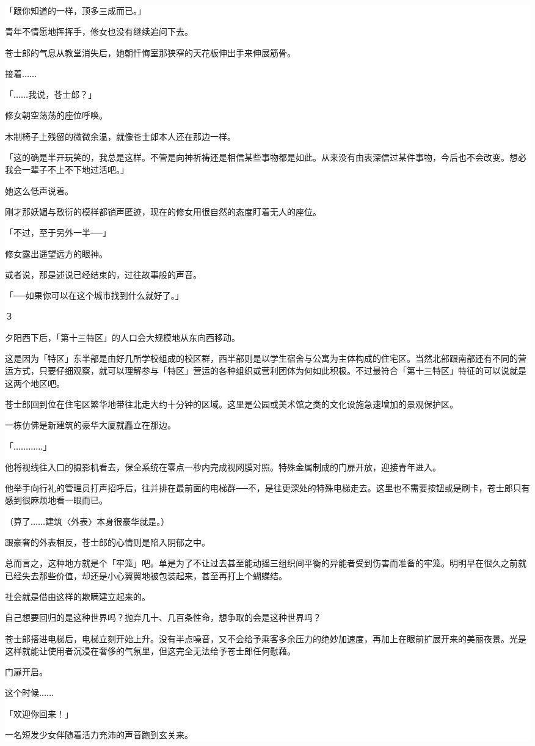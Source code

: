 「跟你知道的一样，顶多三成而已。」

青年不情愿地挥挥手，修女也没有继续追问下去。

苍士郎的气息从教堂消失后，她朝忏悔室那狭窄的天花板伸出手来伸展筋骨。

接着……

「……我说，苍士郎？」

修女朝空荡荡的座位呼唤。

木制椅子上残留的微微余温，就像苍士郎本人还在那边一样。

「这的确是半开玩笑的，我总是这样。不管是向神祈祷还是相信某些事物都是如此。从来没有由衷深信过某件事物，今后也不会改变。想必我会一辈子不上不下地过活吧。」

她这么低声说着。

刚才那妖媚与敷衍的模样都销声匿迹，现在的修女用很自然的态度盯着无人的座位。

「不过，至于另外一半──」

修女露出遥望远方的眼神。

或者说，那是述说已经结束的，过往故事般的声音。

「──如果你可以在这个城市找到什么就好了。」

３

夕阳西下后，「第十三特区」的人口会大规模地从东向西移动。

这是因为「特区」东半部是由好几所学校组成的校区群，西半部则是以学生宿舍与公寓为主体构成的住宅区。当然北部跟南部还有不同的营运方式，只要仔细观察，就可以理解参与「特区」营运的各种组织或营利团体为何如此积极。不过最符合「第十三特区」特征的可以说就是这两个地区吧。

苍士郎回到位在住宅区繁华地带往北走大约十分钟的区域。这里是公园或美术馆之类的文化设施急速增加的景观保护区。

一栋仿佛是新建筑的豪华大厦就矗立在那边。

「…………」

他将视线往入口的摄影机看去，保全系统在零点一秒内完成视网膜对照。特殊金属制成的门扉开放，迎接青年进入。

他举手向行礼的管理员打声招呼后，往并排在最前面的电梯群──不，是往更深处的特殊电梯走去。这里也不需要按钮或是刷卡，苍士郎只有感到很麻烦地看一眼而已。

（算了……建筑〈外表〉本身很豪华就是。）

跟豪奢的外表相反，苍士郎的心情则是陷入阴郁之中。

总而言之，这种地方就是个「牢笼」吧。单是为了不让过去甚至能动摇三组织间平衡的异能者受到伤害而准备的牢笼。明明早在很久之前就已经失去那些价值，却还是小心翼翼地被包装起来，甚至再打上个蝴蝶结。

社会就是借由这样的欺瞒建立起来的。

自己想要回归的是这种世界吗？抛弃几十、几百条性命，想争取的会是这种世界吗？

苍士郎搭进电梯后，电梯立刻开始上升。没有半点噪音，又不会给予乘客多余压力的绝妙加速度，再加上在眼前扩展开来的美丽夜景。光是这样就能让使用者沉浸在奢侈的气氛里，但这完全无法给予苍士郎任何慰藉。

门扉开启。

这个时候……

「欢迎你回来！」

一名短发少女伴随着活力充沛的声音跑到玄关来。

